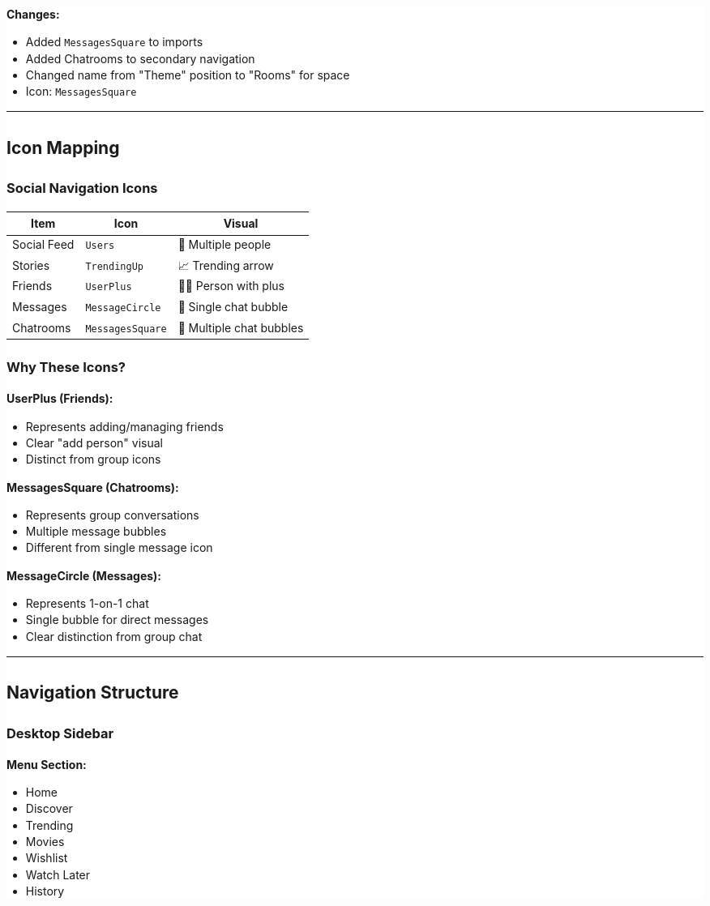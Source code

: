 **Changes:**
- Added `MessagesSquare` to imports
- Added Chatrooms to secondary navigation
- Changed name from "Theme" position to "Rooms" for space
- Icon: `MessagesSquare`

---

## Icon Mapping

### Social Navigation Icons

| Item | Icon | Visual |
|------|------|--------|
| Social Feed | `Users` | 👥 Multiple people |
| Stories | `TrendingUp` | 📈 Trending arrow |
| Friends | `UserPlus` | 👤➕ Person with plus |
| Messages | `MessageCircle` | 💬 Single chat bubble |
| Chatrooms | `MessagesSquare` | 💭 Multiple chat bubbles |

### Why These Icons?

**UserPlus (Friends):**
- Represents adding/managing friends
- Clear "add person" visual
- Distinct from group icons

**MessagesSquare (Chatrooms):**
- Represents group conversations
- Multiple message bubbles
- Different from single message icon

**MessageCircle (Messages):**
- Represents 1-on-1 chat
- Single bubble for direct messages
- Clear distinction from group chat

---

## Navigation Structure

### Desktop Sidebar

**Menu Section:**
- Home
- Discover
- Trending
- Movies
- Wishlist
- Watch Later
- History
